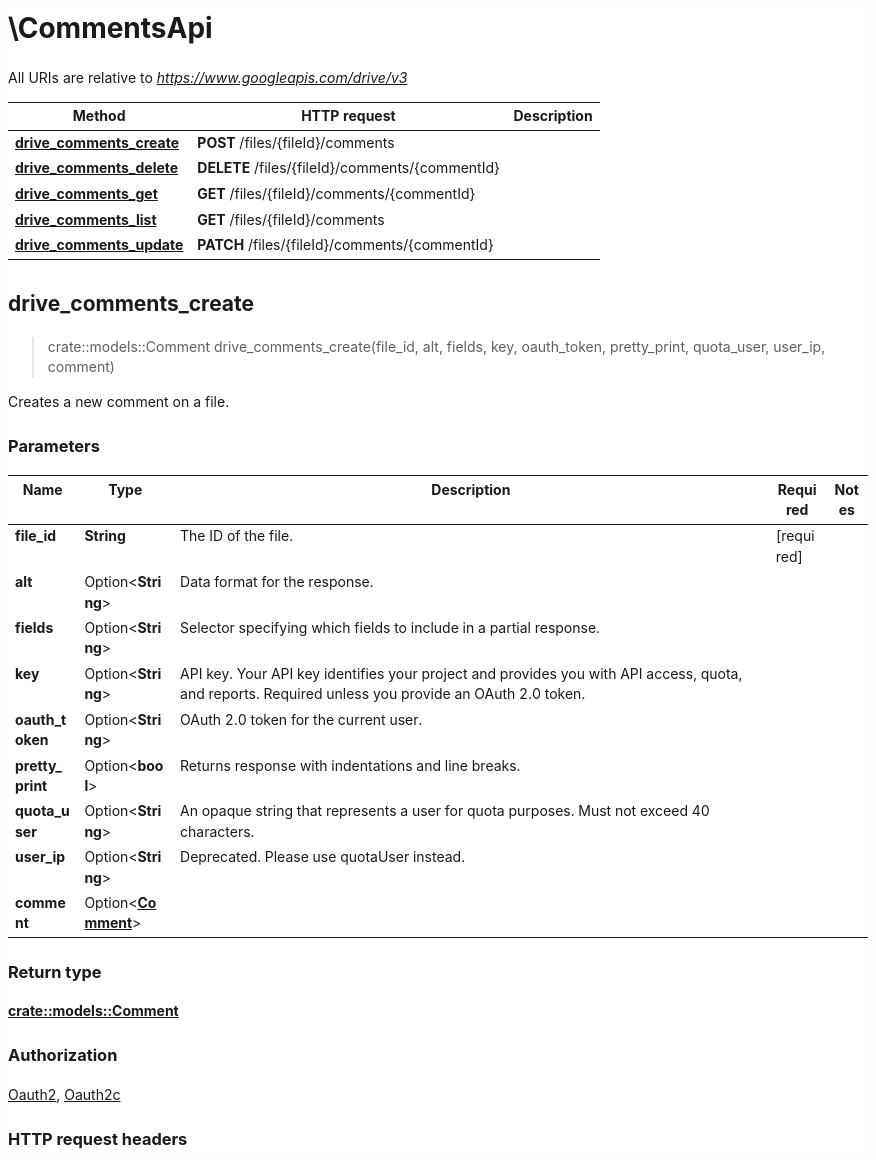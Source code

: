 # \CommentsApi

All URIs are relative to *https://www.googleapis.com/drive/v3*

Method | HTTP request | Description
------------- | ------------- | -------------
[**drive_comments_create**](CommentsApi.md#drive_comments_create) | **POST** /files/{fileId}/comments | 
[**drive_comments_delete**](CommentsApi.md#drive_comments_delete) | **DELETE** /files/{fileId}/comments/{commentId} | 
[**drive_comments_get**](CommentsApi.md#drive_comments_get) | **GET** /files/{fileId}/comments/{commentId} | 
[**drive_comments_list**](CommentsApi.md#drive_comments_list) | **GET** /files/{fileId}/comments | 
[**drive_comments_update**](CommentsApi.md#drive_comments_update) | **PATCH** /files/{fileId}/comments/{commentId} | 



## drive_comments_create

> crate::models::Comment drive_comments_create(file_id, alt, fields, key, oauth_token, pretty_print, quota_user, user_ip, comment)


Creates a new comment on a file.

### Parameters


Name | Type | Description  | Required | Notes
------------- | ------------- | ------------- | ------------- | -------------
**file_id** | **String** | The ID of the file. | [required] |
**alt** | Option<**String**> | Data format for the response. |  |
**fields** | Option<**String**> | Selector specifying which fields to include in a partial response. |  |
**key** | Option<**String**> | API key. Your API key identifies your project and provides you with API access, quota, and reports. Required unless you provide an OAuth 2.0 token. |  |
**oauth_token** | Option<**String**> | OAuth 2.0 token for the current user. |  |
**pretty_print** | Option<**bool**> | Returns response with indentations and line breaks. |  |
**quota_user** | Option<**String**> | An opaque string that represents a user for quota purposes. Must not exceed 40 characters. |  |
**user_ip** | Option<**String**> | Deprecated. Please use quotaUser instead. |  |
**comment** | Option<[**Comment**](Comment.md)> |  |  |

### Return type

[**crate::models::Comment**](Comment.md)

### Authorization

[Oauth2](../README.md#Oauth2), [Oauth2c](../README.md#Oauth2c)

### HTTP request headers
